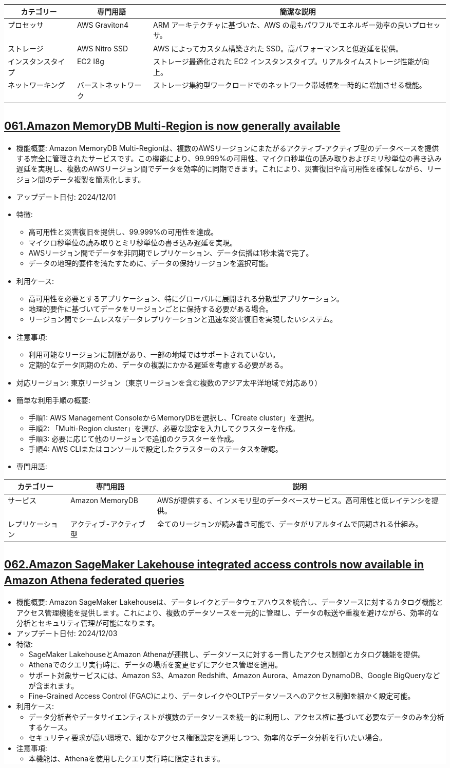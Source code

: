 | カテゴリー     | 専門用語       | 簡潔な説明                                                   |
|----------------|----------------|------------------------------------------------------------|
| プロセッサ     | AWS Graviton4   | ARM アーキテクチャに基づいた、AWS の最もパワフルでエネルギー効率の良いプロセッサ。 |
| ストレージ     | AWS Nitro SSD   | AWS によってカスタム構築された SSD。高パフォーマンスと低遅延を提供。             |
| インスタンスタイプ | EC2 I8g        | ストレージ最適化された EC2 インスタンスタイプ。リアルタイムストレージ性能が向上。   |
| ネットワーキング | バーストネットワーク | ストレージ集約型ワークロードでのネットワーク帯域幅を一時的に増加させる機能。      |

## [061.Amazon MemoryDB Multi-Region is now generally available](https://aws.amazon.com/jp/blogs/aws/amazon-memorydb-multi-region-is-now-generally-available/)

- 機能概要: Amazon MemoryDB Multi-Regionは、複数のAWSリージョンにまたがるアクティブ-アクティブ型のデータベースを提供する完全に管理されたサービスです。この機能により、99.999%の可用性、マイクロ秒単位の読み取りおよびミリ秒単位の書き込み遅延を実現し、複数のAWSリージョン間でデータを効率的に同期できます。これにより、災害復旧や高可用性を確保しながら、リージョン間のデータ複製を簡素化します。
- アップデート日付: 2024/12/01
- 特徴:
  - 高可用性と災害復旧を提供し、99.999%の可用性を達成。
  - マイクロ秒単位の読み取りとミリ秒単位の書き込み遅延を実現。
  - AWSリージョン間でデータを非同期でレプリケーション、データ伝播は1秒未満で完了。
  - データの地理的要件を満たすために、データの保持リージョンを選択可能。
- 利用ケース:
  - 高可用性を必要とするアプリケーション、特にグローバルに展開される分散型アプリケーション。
  - 地理的要件に基づいてデータをリージョンごとに保持する必要がある場合。
  - リージョン間でシームレスなデータレプリケーションと迅速な災害復旧を実現したいシステム。
- 注意事項:
  - 利用可能なリージョンに制限があり、一部の地域ではサポートされていない。
  - 定期的なデータ同期のため、データの複製にかかる遅延を考慮する必要がある。
- 対応リージョン: 東京リージョン（東京リージョンを含む複数のアジア太平洋地域で対応あり）
- 簡単な利用手順の概要:
  - 手順1: AWS Management ConsoleからMemoryDBを選択し、「Create cluster」を選択。
  - 手順2: 「Multi-Region cluster」を選び、必要な設定を入力してクラスターを作成。
  - 手順3: 必要に応じて他のリージョンで追加のクラスターを作成。
  - 手順4: AWS CLIまたはコンソールで設定したクラスターのステータスを確認。

- 専門用語:

| カテゴリー       | 専門用語               | 説明                                               |
|------------------|------------------------|----------------------------------------------------|
| サービス         | Amazon MemoryDB         | AWSが提供する、インメモリ型のデータベースサービス。高可用性と低レイテンシを提供。  |
| レプリケーション | アクティブ-アクティブ型  | 全てのリージョンが読み書き可能で、データがリアルタイムで同期される仕組み。           |

## [062.Amazon SageMaker Lakehouse integrated access controls now available in Amazon Athena federated queries](https://aws.amazon.com/jp/blogs/aws/amazon-sagemaker-lakehouse-integrated-access-controls-now-available-in-amazon-athena-federated-queries/)

- 機能概要: Amazon SageMaker Lakehouseは、データレイクとデータウェアハウスを統合し、データソースに対するカタログ機能とアクセス管理機能を提供します。これにより、複数のデータソースを一元的に管理し、データの転送や重複を避けながら、効率的な分析とセキュリティ管理が可能になります。
- アップデート日付: 2024/12/03
- 特徴:
  - SageMaker LakehouseとAmazon Athenaが連携し、データソースに対する一貫したアクセス制御とカタログ機能を提供。
  - Athenaでのクエリ実行時に、データの場所を変更せずにアクセス管理を適用。
  - サポート対象サービスには、Amazon S3、Amazon Redshift、Amazon Aurora、Amazon DynamoDB、Google BigQueryなどが含まれます。
  - Fine-Grained Access Control (FGAC)により、データレイクやOLTPデータソースへのアクセス制御を細かく設定可能。
- 利用ケース:
  - データ分析者やデータサイエンティストが複数のデータソースを統一的に利用し、アクセス権に基づいて必要なデータのみを分析するケース。
  - セキュリティ要求が高い環境で、細かなアクセス権限設定を適用しつつ、効率的なデータ分析を行いたい場合。
- 注意事項:
  - 本機能は、Athenaを使用したクエリ実行時に限定されます。